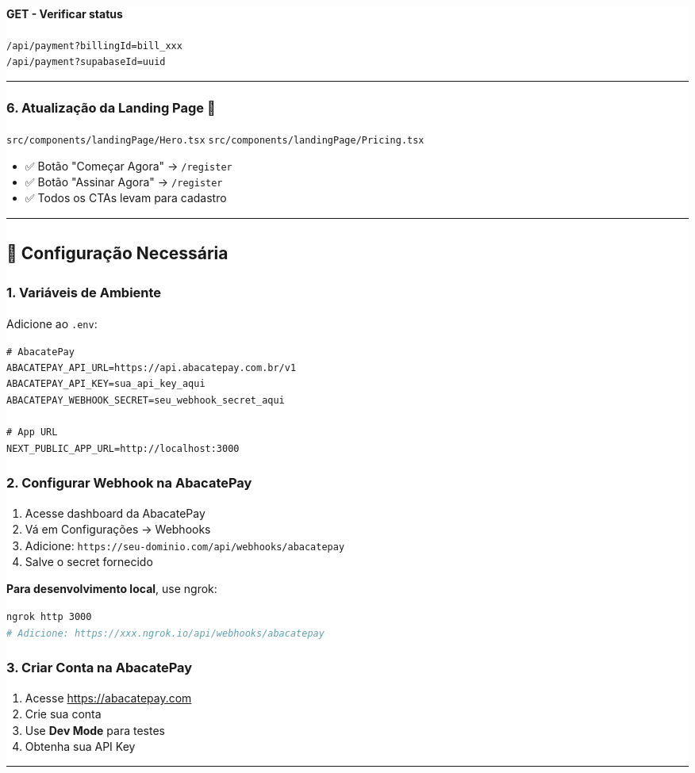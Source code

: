 #### **GET** - Verificar status
```
/api/payment?billingId=bill_xxx
/api/payment?supabaseId=uuid
```

---

### 6. **Atualização da Landing Page** 🎨

`src/components/landingPage/Hero.tsx`
`src/components/landingPage/Pricing.tsx`

- ✅ Botão "Começar Agora" → `/register`
- ✅ Botão "Assinar Agora" → `/register`
- ✅ Todos os CTAs levam para cadastro

---

## 🔧 Configuração Necessária

### 1. Variáveis de Ambiente

Adicione ao `.env`:

```env
# AbacatePay
ABACATEPAY_API_URL=https://api.abacatepay.com.br/v1
ABACATEPAY_API_KEY=sua_api_key_aqui
ABACATEPAY_WEBHOOK_SECRET=seu_webhook_secret_aqui

# App URL
NEXT_PUBLIC_APP_URL=http://localhost:3000
```

### 2. Configurar Webhook na AbacatePay

1. Acesse dashboard da AbacatePay
2. Vá em Configurações → Webhooks
3. Adicione: `https://seu-dominio.com/api/webhooks/abacatepay`
4. Salve o secret fornecido

**Para desenvolvimento local**, use ngrok:
```bash
ngrok http 3000
# Adicione: https://xxx.ngrok.io/api/webhooks/abacatepay
```

### 3. Criar Conta na AbacatePay

1. Acesse https://abacatepay.com
2. Crie sua conta
3. Use **Dev Mode** para testes
4. Obtenha sua API Key

---